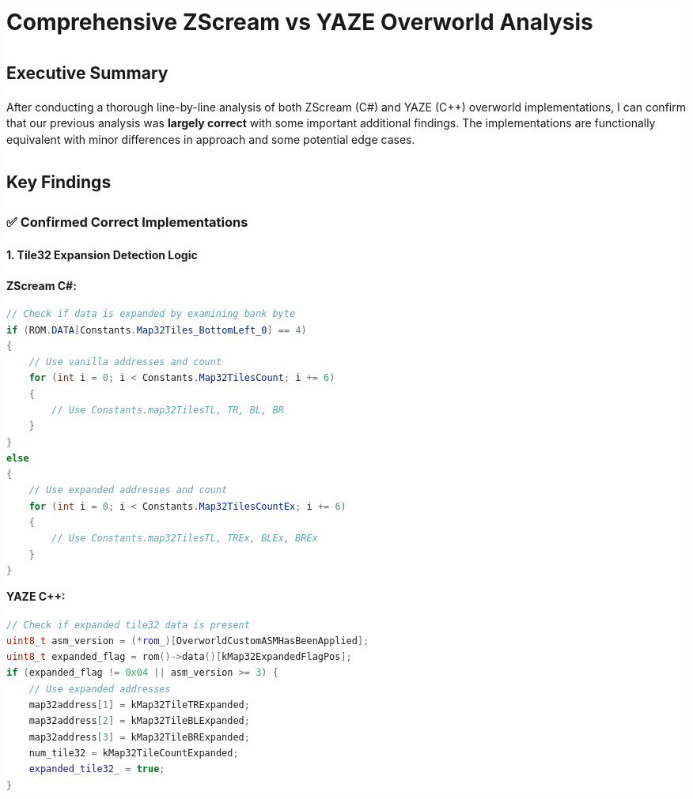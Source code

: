 # Comprehensive ZScream vs YAZE Overworld Analysis

## Executive Summary

After conducting a thorough line-by-line analysis of both ZScream (C#) and YAZE (C++) overworld implementations, I can confirm that our previous analysis was **largely correct** with some important additional findings. The implementations are functionally equivalent with minor differences in approach and some potential edge cases.

## Key Findings

### ✅ **Confirmed Correct Implementations**

#### 1. **Tile32 Expansion Detection Logic**
**ZScream C#:**
```csharp
// Check if data is expanded by examining bank byte
if (ROM.DATA[Constants.Map32Tiles_BottomLeft_0] == 4)
{
    // Use vanilla addresses and count
    for (int i = 0; i < Constants.Map32TilesCount; i += 6)
    {
        // Use Constants.map32TilesTL, TR, BL, BR
    }
}
else
{
    // Use expanded addresses and count
    for (int i = 0; i < Constants.Map32TilesCountEx; i += 6)
    {
        // Use Constants.map32TilesTL, TREx, BLEx, BREx
    }
}
```

**YAZE C++:**
```cpp
// Check if expanded tile32 data is present
uint8_t asm_version = (*rom_)[OverworldCustomASMHasBeenApplied];
uint8_t expanded_flag = rom()->data()[kMap32ExpandedFlagPos];
if (expanded_flag != 0x04 || asm_version >= 3) {
    // Use expanded addresses
    map32address[1] = kMap32TileTRExpanded;
    map32address[2] = kMap32TileBLExpanded;
    map32address[3] = kMap32TileBRExpanded;
    num_tile32 = kMap32TileCountExpanded;
    expanded_tile32_ = true;
}
```
